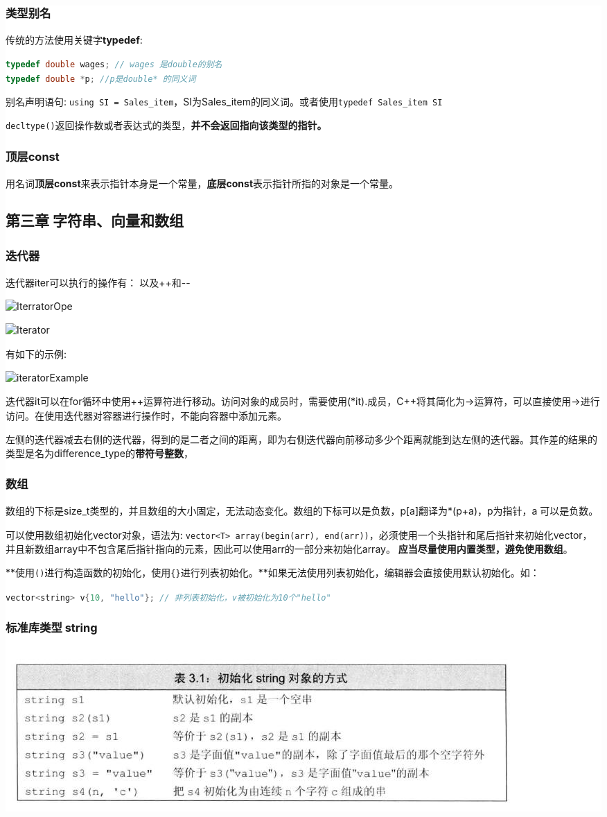 

### 类型别名

传统的方法使用关键字**typedef**:

```C++
typedef double wages; // wages 是double的别名
typedef double *p; //p是double* 的同义词
```

别名声明语句: `using SI = Sales_item`，SI为Sales_item的同义词。或者使用`typedef Sales_item SI`

`decltype()`返回操作数或者表达式的类型，**并不会返回指向该类型的指针。**

### 顶层const

用名词**顶层const**来表示指针本身是一个常量，**底层const**表示指针所指的对象是一个常量。

## 第三章  字符串、向量和数组

### 迭代器

迭代器iter可以执行的操作有：  以及++和-- 

![IterratorOpe](\picture\IterratorOpe.png)

![Iterator](\picture\Iterator.png)

有如下的示例:

![iteratorExample](\picture\iteratorExample.png)

迭代器it可以在for循环中使用++运算符进行移动。访问对象的成员时，需要使用(*it).成员，C++将其简化为->运算符，可以直接使用->进行访问。在使用迭代器对容器进行操作时，不能向容器中添加元素。

左侧的迭代器减去右侧的迭代器，得到的是二者之间的距离，即为右侧迭代器向前移动多少个距离就能到达左侧的迭代器。其作差的结果的类型是名为difference_type的**带符号整数**，

### 数组

数组的下标是size_t类型的，并且数组的大小固定，无法动态变化。数组的下标可以是负数，p[a]翻译为*(p+a)，p为指针，a 可以是负数。

可以使用数组初始化vector对象，语法为: `vector<T> array(begin(arr), end(arr))`，必须使用一个头指针和尾后指针来初始化vector，并且新数组array中不包含尾后指针指向的元素，因此可以使用arr的一部分来初始化array。	**应当尽量使用内置类型，避免使用数组**。

**使用`()`进行构造函数的初始化，使用`{}`进行列表初始化。**如果无法使用列表初始化，编辑器会直接使用默认初始化。如：

```C++
vector<string> v{10, "hello"}; // 非列表初始化，v被初始化为10个"hello"
```

### 标准库类型 string

![QQ截图20200923163100](picture/QQ截图20200923163100.jpg)
